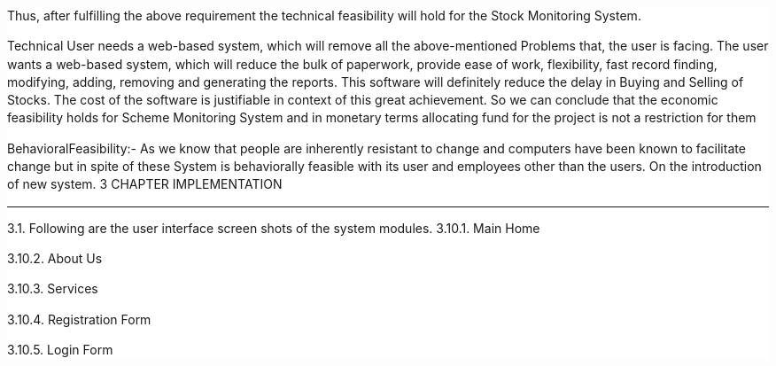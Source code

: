 Thus, after fulfilling the above requirement the technical feasibility will hold for the Stock Monitoring System.

Technical 
User needs a web-based system, which will remove all the above-mentioned  Problems that, the user is facing. The user wants a web-based system, which will reduce the bulk of paperwork, provide ease of  work, flexibility, fast record finding, modifying, adding, removing and generating the reports.
This software will definitely reduce the delay in Buying and Selling of Stocks. The cost of the software is justifiable in context of this great achievement. So we can conclude that the economic feasibility holds for Scheme Monitoring System and in monetary terms allocating fund for the project is not a restriction for them 

BehavioralFeasibility:-
As we know that people are inherently resistant to change and computers have been known to facilitate change but in spite of these System is behaviorally feasible with its user and employees other than the users. On the introduction of new system.
3
CHAPTER
IMPLEMENTATION


			
 	
________________________________________





3.1.
Following are the user interface screen shots of the system modules.
3.10.1. Main Home 
 











3.10.2. About Us

  










3.10.3. Services

 
3.10.4. Registration Form

 


3.10.5. Login Form
 




